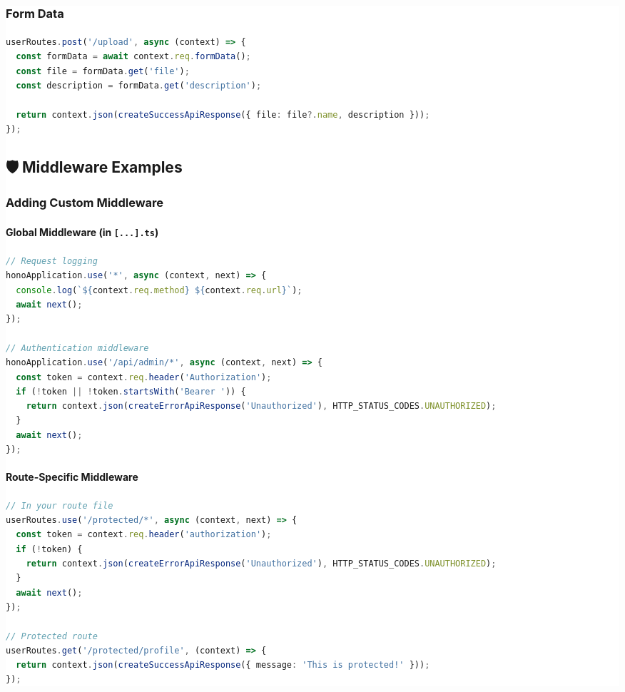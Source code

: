 ### Form Data

```typescript
userRoutes.post('/upload', async (context) => {
  const formData = await context.req.formData();
  const file = formData.get('file');
  const description = formData.get('description');

  return context.json(createSuccessApiResponse({ file: file?.name, description }));
});
```

## 🛡️ Middleware Examples

### Adding Custom Middleware

#### Global Middleware (in `[...].ts`)

```typescript
// Request logging
honoApplication.use('*', async (context, next) => {
  console.log(`${context.req.method} ${context.req.url}`);
  await next();
});

// Authentication middleware
honoApplication.use('/api/admin/*', async (context, next) => {
  const token = context.req.header('Authorization');
  if (!token || !token.startsWith('Bearer ')) {
    return context.json(createErrorApiResponse('Unauthorized'), HTTP_STATUS_CODES.UNAUTHORIZED);
  }
  await next();
});
```

#### Route-Specific Middleware

```typescript
// In your route file
userRoutes.use('/protected/*', async (context, next) => {
  const token = context.req.header('authorization');
  if (!token) {
    return context.json(createErrorApiResponse('Unauthorized'), HTTP_STATUS_CODES.UNAUTHORIZED);
  }
  await next();
});

// Protected route
userRoutes.get('/protected/profile', (context) => {
  return context.json(createSuccessApiResponse({ message: 'This is protected!' }));
});
```
